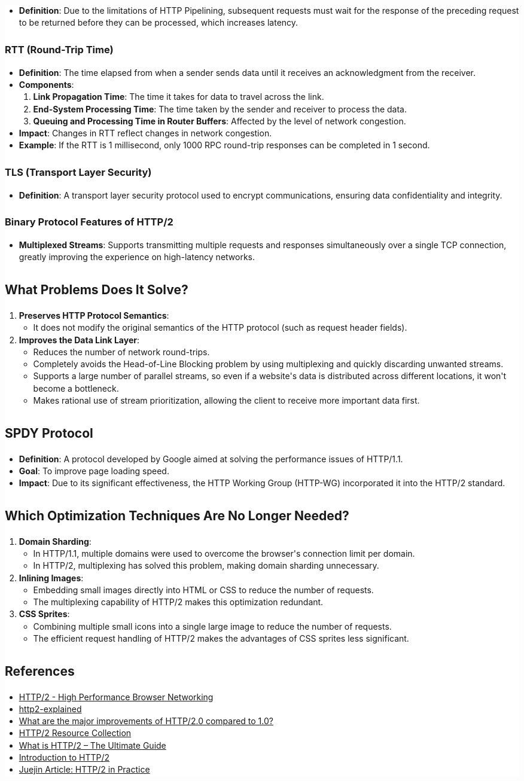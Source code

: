 - **Definition**: Due to the limitations of HTTP Pipelining, subsequent requests must wait for the response of the preceding request to be returned before they can be processed, which increases latency.
### RTT (Round-Trip Time)
- **Definition**: The time elapsed from when a sender sends data until it receives an acknowledgment from the receiver.
- **Components**:
  1. **Link Propagation Time**: The time it takes for data to travel across the link.
  2. **End-System Processing Time**: The time taken by the sender and receiver to process the data.
  3. **Queuing and Processing Time in Router Buffers**: Affected by the level of network congestion.
- **Impact**: Changes in RTT reflect changes in network congestion.
- **Example**: If the RTT is 1 millisecond, only 1000 RPC round-trip responses can be completed in 1 second.
### TLS (Transport Layer Security)
- **Definition**: A transport layer security protocol used to encrypt communications, ensuring data confidentiality and integrity.
### Binary Protocol Features of HTTP/2
- **Multiplexed Streams**: Supports transmitting multiple requests and responses simultaneously over a single TCP connection, greatly improving the experience on high-latency networks.
## What Problems Does It Solve?
1. **Preserves HTTP Protocol Semantics**:
   - It does not modify the original semantics of the HTTP protocol (such as request header fields).
2. **Improves the Data Link Layer**:
   - Reduces the number of network round-trips.
   - Completely avoids the Head-of-Line Blocking problem by using multiplexing and quickly discarding unwanted streams.
   - Supports a large number of parallel streams, so even if a website's data is distributed across different locations, it won't become a bottleneck.
   - Makes rational use of stream prioritization, allowing the client to receive more important data first.
## SPDY Protocol
- **Definition**: A protocol developed by Google aimed at solving the performance issues of HTTP/1.1.
- **Goal**: To improve page loading speed.
- **Impact**: Due to its significant effectiveness, the HTTP Working Group (HTTP-WG) incorporated it into the HTTP/2 standard.
## Which Optimization Techniques Are No Longer Needed?
1. **Domain Sharding**:
   - In HTTP/1.1, multiple domains were used to overcome the browser's connection limit per domain.
   - In HTTP/2, multiplexing has solved this problem, making domain sharding unnecessary.
2. **Inlining Images**:
   - Embedding small images directly into HTML or CSS to reduce the number of requests.
   - The multiplexing capability of HTTP/2 makes this optimization redundant.
3. **CSS Sprites**:
   - Combining multiple small icons into a single large image to reduce the number of requests.
   - The efficient request handling of HTTP/2 makes the advantages of CSS sprites less significant.
## References
- [HTTP/2 - High Performance Browser Networking](https://hpbn.co/http2/)
- [http2-explained](https://bagder.gitbooks.io/http2-explained/content/zh/part4.html)
- [What are the major improvements of HTTP/2.0 compared to 1.0?](https://www.zhihu.com/question/34074946/answer/108588042)
- [HTTP/2 Resource Collection](https://imququ.com/post/http2-resource.html)
- [What is HTTP/2 – The Ultimate Guide](https://kinsta.com/learn/what-is-http2/#how_you_can_start_using_http2)
- [Introduction to HTTP/2](https://developers.google.com/web/fundamentals/performance/http2/)
- [Juejin Article: HTTP/2 in Practice](https://juejin.im/entry/583e9e52ac502e006c30d28c)